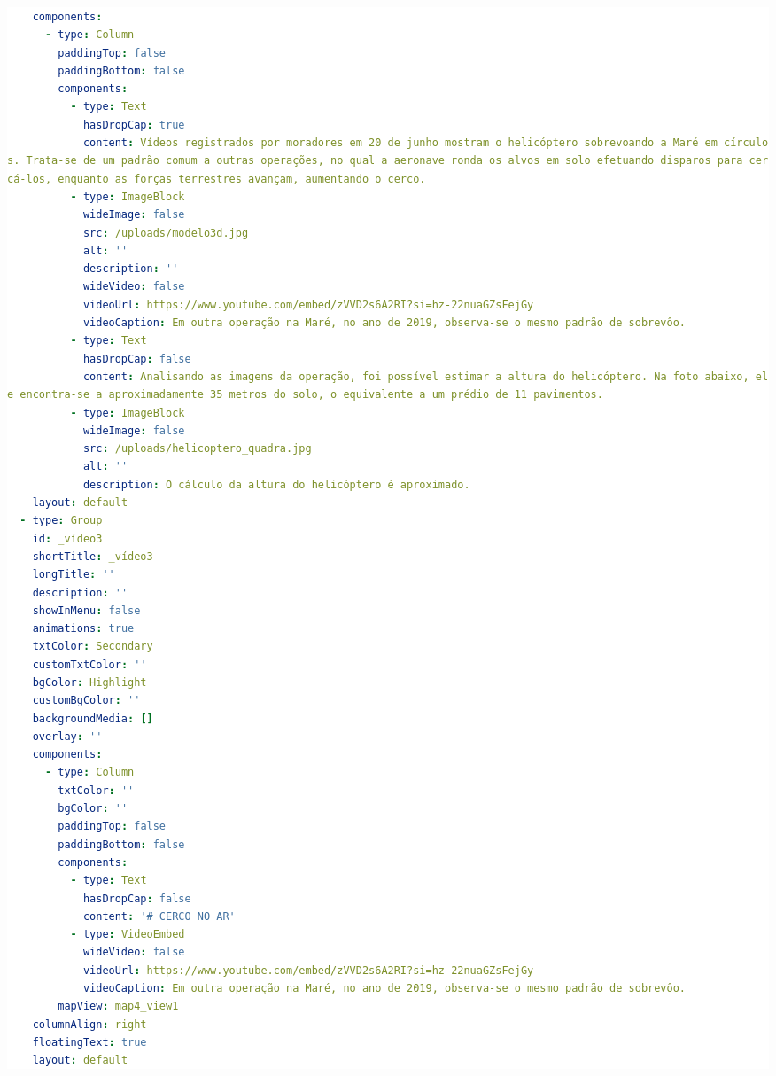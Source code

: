 ```yaml
    components:
      - type: Column
        paddingTop: false
        paddingBottom: false
        components:
          - type: Text
            hasDropCap: true
            content: Vídeos registrados por moradores em 20 de junho mostram o helicóptero sobrevoando a Maré em círculos. Trata-se de um padrão comum a outras operações, no qual a aeronave ronda os alvos em solo efetuando disparos para cercá-los, enquanto as forças terrestres avançam, aumentando o cerco.
          - type: ImageBlock
            wideImage: false
            src: /uploads/modelo3d.jpg
            alt: ''
            description: ''
            wideVideo: false
            videoUrl: https://www.youtube.com/embed/zVVD2s6A2RI?si=hz-22nuaGZsFejGy
            videoCaption: Em outra operação na Maré, no ano de 2019, observa-se o mesmo padrão de sobrevôo.
          - type: Text
            hasDropCap: false
            content: Analisando as imagens da operação, foi possível estimar a altura do helicóptero. Na foto abaixo, ele encontra-se a aproximadamente 35 metros do solo, o equivalente a um prédio de 11 pavimentos.
          - type: ImageBlock
            wideImage: false
            src: /uploads/helicoptero_quadra.jpg
            alt: ''
            description: O cálculo da altura do helicóptero é aproximado.
    layout: default
  - type: Group
    id: _vídeo3
    shortTitle: _vídeo3
    longTitle: ''
    description: ''
    showInMenu: false
    animations: true
    txtColor: Secondary
    customTxtColor: ''
    bgColor: Highlight
    customBgColor: ''
    backgroundMedia: []
    overlay: ''
    components:
      - type: Column
        txtColor: ''
        bgColor: ''
        paddingTop: false
        paddingBottom: false
        components:
          - type: Text
            hasDropCap: false
            content: '# CERCO NO AR'
          - type: VideoEmbed
            wideVideo: false
            videoUrl: https://www.youtube.com/embed/zVVD2s6A2RI?si=hz-22nuaGZsFejGy
            videoCaption: Em outra operação na Maré, no ano de 2019, observa-se o mesmo padrão de sobrevôo.
        mapView: map4_view1
    columnAlign: right
    floatingText: true
    layout: default
```